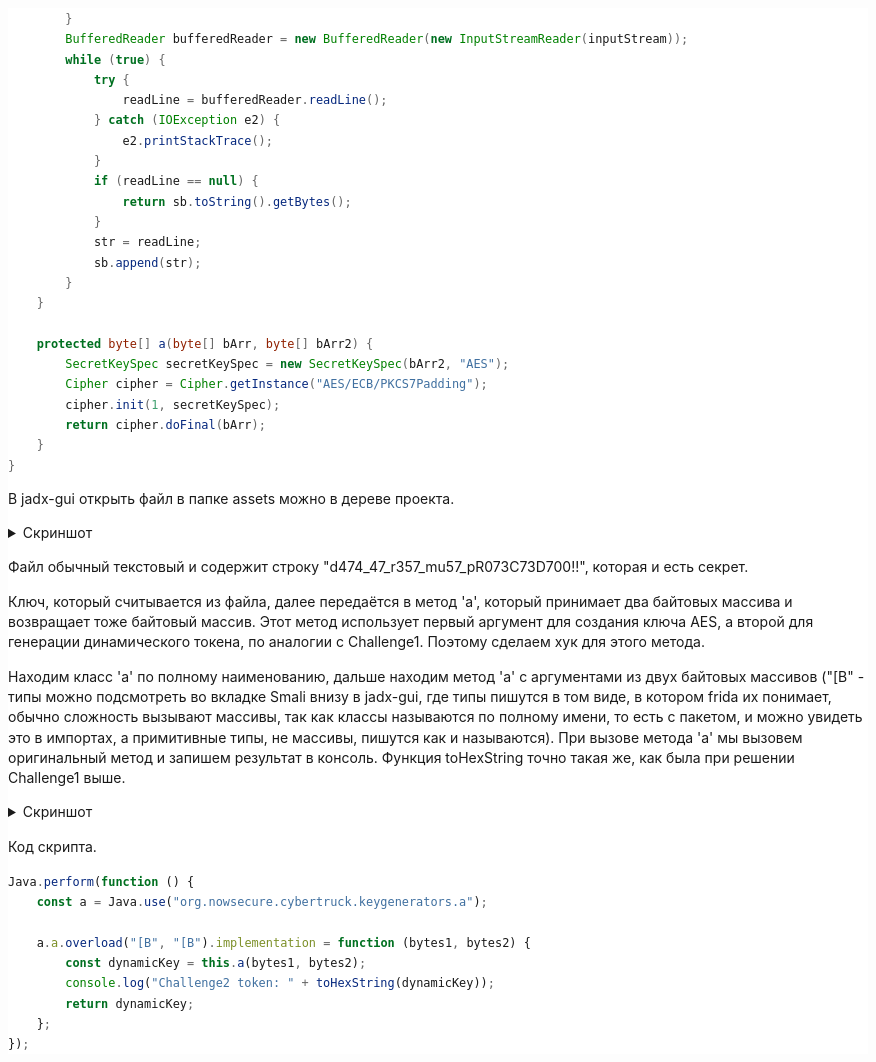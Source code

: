 ```java
        }
        BufferedReader bufferedReader = new BufferedReader(new InputStreamReader(inputStream));
        while (true) {
            try {
                readLine = bufferedReader.readLine();
            } catch (IOException e2) {
                e2.printStackTrace();
            }
            if (readLine == null) {
                return sb.toString().getBytes();
            }
            str = readLine;
            sb.append(str);
        }
    }

    protected byte[] a(byte[] bArr, byte[] bArr2) {
        SecretKeySpec secretKeySpec = new SecretKeySpec(bArr2, "AES");
        Cipher cipher = Cipher.getInstance("AES/ECB/PKCS7Padding");
        cipher.init(1, secretKeySpec);
        return cipher.doFinal(bArr);
    }
}
```

В jadx-gui открыть файл в папке assets можно в дереве проекта.
<details><summary>Скриншот</summary></details>

Файл обычный текстовый и содержит строку "d474_47_r357_mu57_pR073C73D700!!", которая и есть секрет.

Ключ, который считывается из файла, далее передаётся в метод 'a', который принимает два байтовых массива и возвращает тоже байтовый массив. Этот метод использует первый аргумент для создания ключа AES, а второй для генерации динамического токена, по аналогии с Challenge1. Поэтому сделаем хук для этого метода.

Находим класс 'a' по полному наименованию, дальше находим метод 'a' с аргументами из двух байтовых массивов ("[B" - типы можно подсмотреть во вкладке Smali внизу в jadx-gui, где типы пишутся в том виде, в котором frida их понимает, обычно сложность вызывают массивы, так как классы называются по полному имени, то есть с пакетом, и можно увидеть это в импортах, а примитивные типы, не массивы, пишутся как и называются). При вызове метода 'a' мы вызовем оригинальный метод и запишем результат в консоль. Функция toHexString точно такая же, как была при решении Challenge1 выше.
<details><summary>Скриншот</summary></details>

Код скрипта.

```javascript
Java.perform(function () {
    const a = Java.use("org.nowsecure.cybertruck.keygenerators.a");

    a.a.overload("[B", "[B").implementation = function (bytes1, bytes2) {
        const dynamicKey = this.a(bytes1, bytes2);
        console.log("Challenge2 token: " + toHexString(dynamicKey));
        return dynamicKey;
    };
});
```
